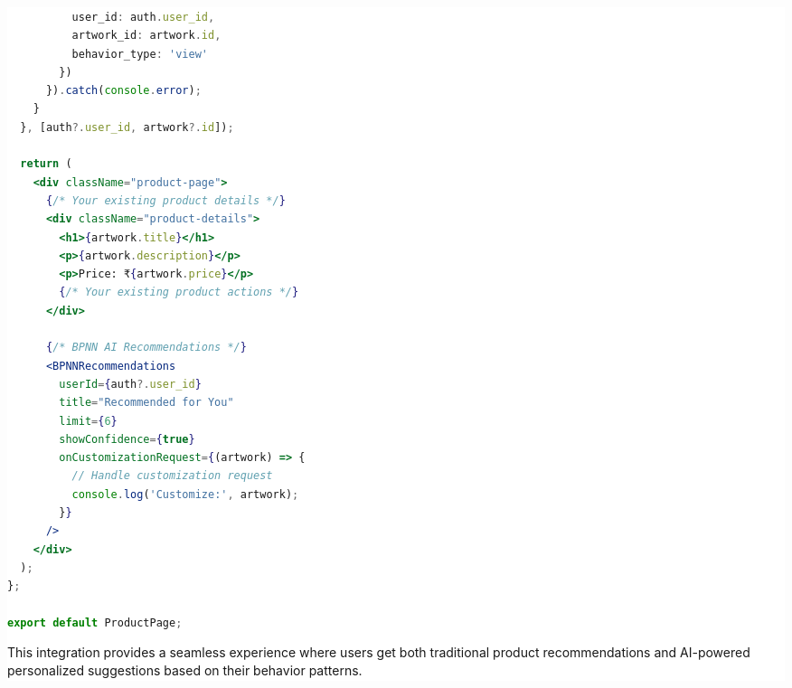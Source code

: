 ```jsx
          user_id: auth.user_id,
          artwork_id: artwork.id,
          behavior_type: 'view'
        })
      }).catch(console.error);
    }
  }, [auth?.user_id, artwork?.id]);
  
  return (
    <div className="product-page">
      {/* Your existing product details */}
      <div className="product-details">
        <h1>{artwork.title}</h1>
        <p>{artwork.description}</p>
        <p>Price: ₹{artwork.price}</p>
        {/* Your existing product actions */}
      </div>
      
      {/* BPNN AI Recommendations */}
      <BPNNRecommendations
        userId={auth?.user_id}
        title="Recommended for You"
        limit={6}
        showConfidence={true}
        onCustomizationRequest={(artwork) => {
          // Handle customization request
          console.log('Customize:', artwork);
        }}
      />
    </div>
  );
};

export default ProductPage;
```

This integration provides a seamless experience where users get both traditional product recommendations and AI-powered personalized suggestions based on their behavior patterns.








